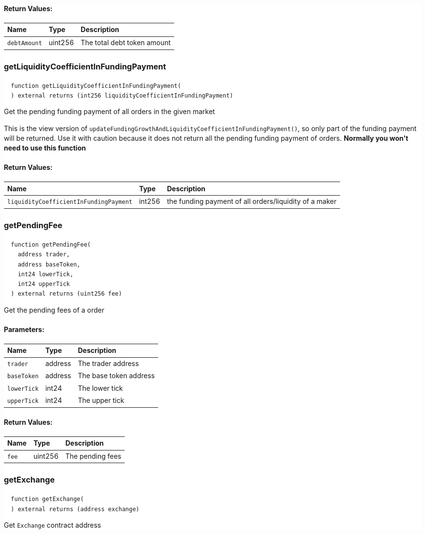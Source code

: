 #### Return Values:
| Name                           | Type          | Description                                                                  |
| :----------------------------- | :------------ | :--------------------------------------------------------------------------- |
|`debtAmount` | uint256 | The total debt token amount
### getLiquidityCoefficientInFundingPayment
```solidity
  function getLiquidityCoefficientInFundingPayment(
  ) external returns (int256 liquidityCoefficientInFundingPayment)
```
Get the pending funding payment of all orders in the given market

This is the view version of `updateFundingGrowthAndLiquidityCoefficientInFundingPayment()`, so only
part of the funding payment will be returned. Use it with caution because it does not return all the pending
funding payment of orders. **Normally you won't need to use this function**


#### Return Values:
| Name                           | Type          | Description                                                                  |
| :----------------------------- | :------------ | :--------------------------------------------------------------------------- |
|`liquidityCoefficientInFundingPayment` | int256 | the funding payment of all orders/liquidity of a maker
### getPendingFee
```solidity
  function getPendingFee(
    address trader,
    address baseToken,
    int24 lowerTick,
    int24 upperTick
  ) external returns (uint256 fee)
```
Get the pending fees of a order


#### Parameters:
| Name                           | Type          | Description                                                                  |
| :----------------------------- | :------------ | :--------------------------------------------------------------------------- |
|`trader` | address | The trader address
|`baseToken` | address | The base token address
|`lowerTick` | int24 | The lower tick
|`upperTick` | int24 | The upper tick

#### Return Values:
| Name                           | Type          | Description                                                                  |
| :----------------------------- | :------------ | :--------------------------------------------------------------------------- |
|`fee` | uint256 | The pending fees
### getExchange
```solidity
  function getExchange(
  ) external returns (address exchange)
```
Get `Exchange` contract address
